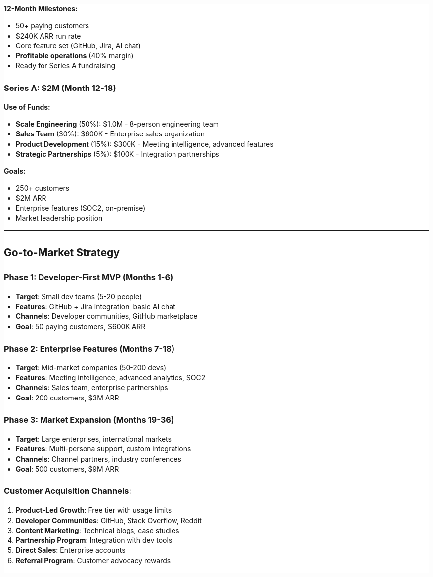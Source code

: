 **12-Month Milestones:**
- 50+ paying customers
- $240K ARR run rate
- Core feature set (GitHub, Jira, AI chat)
- **Profitable operations** (40% margin)
- Ready for Series A fundraising

### Series A: $2M (Month 12-18)
**Use of Funds:**
- **Scale Engineering** (50%): $1.0M - 8-person engineering team
- **Sales Team** (30%): $600K - Enterprise sales organization
- **Product Development** (15%): $300K - Meeting intelligence, advanced features
- **Strategic Partnerships** (5%): $100K - Integration partnerships

**Goals:**
- 250+ customers
- $2M ARR
- Enterprise features (SOC2, on-premise)
- Market leadership position

---

## Go-to-Market Strategy

### Phase 1: Developer-First MVP (Months 1-6)
- **Target**: Small dev teams (5-20 people)
- **Features**: GitHub + Jira integration, basic AI chat
- **Channels**: Developer communities, GitHub marketplace
- **Goal**: 50 paying customers, $600K ARR

### Phase 2: Enterprise Features (Months 7-18)
- **Target**: Mid-market companies (50-200 devs)
- **Features**: Meeting intelligence, advanced analytics, SOC2
- **Channels**: Sales team, enterprise partnerships
- **Goal**: 200 customers, $3M ARR

### Phase 3: Market Expansion (Months 19-36)
- **Target**: Large enterprises, international markets
- **Features**: Multi-persona support, custom integrations
- **Channels**: Channel partners, industry conferences
- **Goal**: 500 customers, $9M ARR

### Customer Acquisition Channels:
1. **Product-Led Growth**: Free tier with usage limits
2. **Developer Communities**: GitHub, Stack Overflow, Reddit
3. **Content Marketing**: Technical blogs, case studies
4. **Partnership Program**: Integration with dev tools
5. **Direct Sales**: Enterprise accounts
6. **Referral Program**: Customer advocacy rewards

---